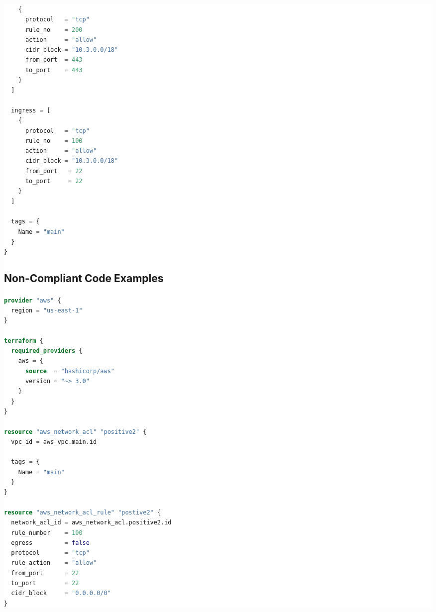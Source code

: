 ```terraform
    {
      protocol   = "tcp"
      rule_no    = 200
      action     = "allow"
      cidr_block = "10.3.0.0/18"
      from_port  = 443
      to_port    = 443
    }
  ]

  ingress = [
    {
      protocol   = "tcp"
      rule_no    = 100
      action     = "allow"
      cidr_block = "10.3.0.0/18"
      from_port   = 22
      to_port     = 22
    }
  ]

  tags = {
    Name = "main"
  }
}

```
## Non-Compliant Code Examples
```terraform
provider "aws" {
  region = "us-east-1"
}

terraform {
  required_providers {
    aws = {
      source  = "hashicorp/aws"
      version = "~> 3.0"
    }
  }
}

resource "aws_network_acl" "positive2" {
  vpc_id = aws_vpc.main.id

  tags = {
    Name = "main"
  }
}

resource "aws_network_acl_rule" "postive2" {
  network_acl_id = aws_network_acl.positive2.id
  rule_number    = 100
  egress         = false
  protocol       = "tcp"
  rule_action    = "allow"
  from_port      = 22
  to_port        = 22
  cidr_block     = "0.0.0.0/0"
}

```
